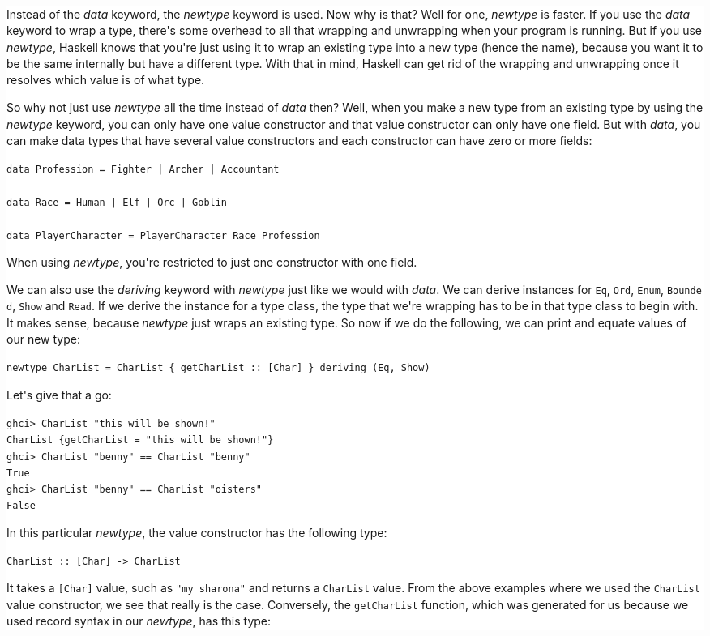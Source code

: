 Instead of the *data* keyword, the *newtype* keyword is used. Now why is that?
Well for one, *newtype* is faster. If you use the *data* keyword to wrap a type,
there's some overhead to all that wrapping and unwrapping when your program is
running. But if you use *newtype*, Haskell knows that you're just using it to
wrap an existing type into a new type (hence the name), because you want it to
be the same internally but have a different type. With that in mind, Haskell can
get rid of the wrapping and unwrapping once it resolves which value is of what
type.

So why not just use *newtype* all the time instead of *data* then? Well, when
you make a new type from an existing type by using the *newtype* keyword, you
can only have one value constructor and that value constructor can only have one
field. But with *data*, you can make data types that have several value
constructors and each constructor can have zero or more fields:

```{.haskell:hs}
data Profession = Fighter | Archer | Accountant

data Race = Human | Elf | Orc | Goblin

data PlayerCharacter = PlayerCharacter Race Profession
```

When using *newtype*, you're restricted to just one constructor with one field.

We can also use the *deriving* keyword with *newtype* just like we would with
*data*. We can derive instances for `Eq`, `Ord`, `Enum`, `Bounded`, `Show` and
`Read`. If we derive the instance for a type class, the type that we're wrapping
has to be in that type class to begin with. It makes sense, because *newtype*
just wraps an existing type. So now if we do the following, we can print and
equate values of our new type:

```{.haskell:hs}
newtype CharList = CharList { getCharList :: [Char] } deriving (Eq, Show)
```

Let's give that a go:

```{.haskell:hs}
ghci> CharList "this will be shown!"
CharList {getCharList = "this will be shown!"}
ghci> CharList "benny" == CharList "benny"
True
ghci> CharList "benny" == CharList "oisters"
False
```

In this particular *newtype*, the value constructor has the following type:

```{.haskell:hs}
CharList :: [Char] -> CharList
```

It takes a `[Char]` value, such as `"my sharona"` and returns a `CharList`
value. From the above examples where we used the `CharList` value constructor,
we see that really is the case. Conversely, the `getCharList` function, which
was generated for us because we used record syntax in our *newtype*, has this
type:
